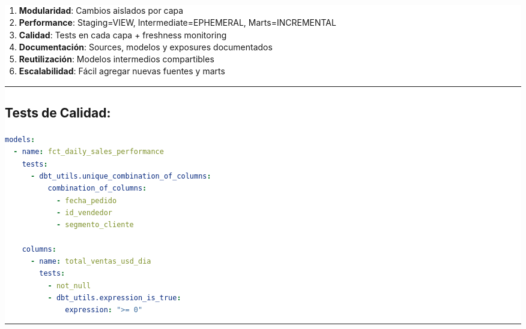 1. **Modularidad**: Cambios aislados por capa
2. **Performance**: Staging=VIEW, Intermediate=EPHEMERAL, Marts=INCREMENTAL
3. **Calidad**: Tests en cada capa + freshness monitoring
4. **Documentación**: Sources, modelos y exposures documentados
5. **Reutilización**: Modelos intermedios compartibles
6. **Escalabilidad**: Fácil agregar nuevas fuentes y marts

---

## Tests de Calidad:

```yaml
models:
  - name: fct_daily_sales_performance
    tests:
      - dbt_utils.unique_combination_of_columns:
          combination_of_columns:
            - fecha_pedido
            - id_vendedor
            - segmento_cliente

    columns:
      - name: total_ventas_usd_dia
        tests:
          - not_null
          - dbt_utils.expression_is_true:
              expression: ">= 0"
```

---

